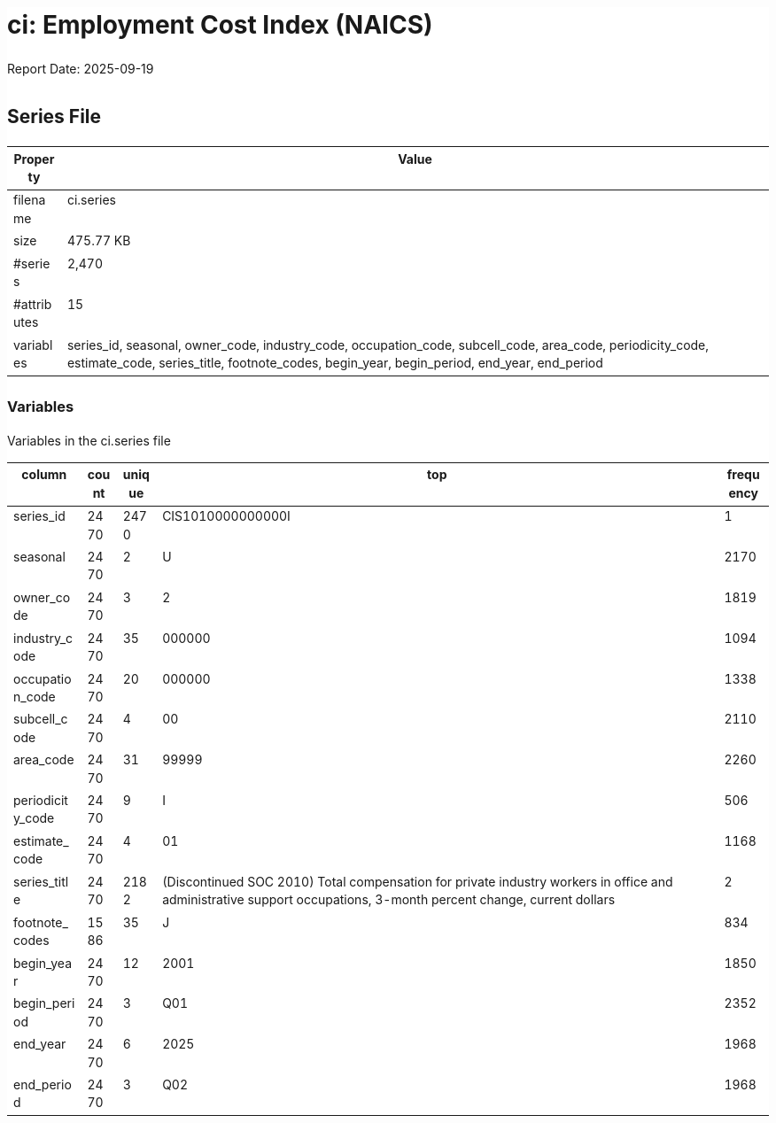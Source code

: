 # ci: Employment Cost Index (NAICS)

Report Date: 2025-09-19

## Series File

| Property | Value |
|----------|-------|
| filename | ci.series|
| size | 475.77 KB|
| #series | 2,470|
| #attributes | 15|
| variables | series_id, seasonal, owner_code, industry_code, occupation_code, subcell_code, area_code, periodicity_code, estimate_code, series_title, footnote_codes, begin_year, begin_period, end_year, end_period|


### Variables

Variables in the ci.series file

| column | count | unique | top | frequency |
|--------|-------|--------|-----|-----------|
| series_id | 2470 | 2470 | CIS1010000000000I | 1 |
| seasonal | 2470 | 2 | U | 2170 |
| owner_code | 2470 | 3 | 2 | 1819 |
| industry_code | 2470 | 35 | 000000 | 1094 |
| occupation_code | 2470 | 20 | 000000 | 1338 |
| subcell_code | 2470 | 4 | 00 | 2110 |
| area_code | 2470 | 31 | 99999 | 2260 |
| periodicity_code | 2470 | 9 | I | 506 |
| estimate_code | 2470 | 4 | 01 | 1168 |
| series_title | 2470 | 2182 | (Discontinued SOC 2010) Total compensation for private industry workers in office and administrative support occupations, 3-month percent change, current dollars | 2 |
| footnote_codes | 1586 | 35 | J | 834 |
| begin_year | 2470 | 12 | 2001 | 1850 |
| begin_period | 2470 | 3 | Q01 | 2352 |
| end_year | 2470 | 6 | 2025 | 1968 |
| end_period | 2470 | 3 | Q02 | 1968 |
